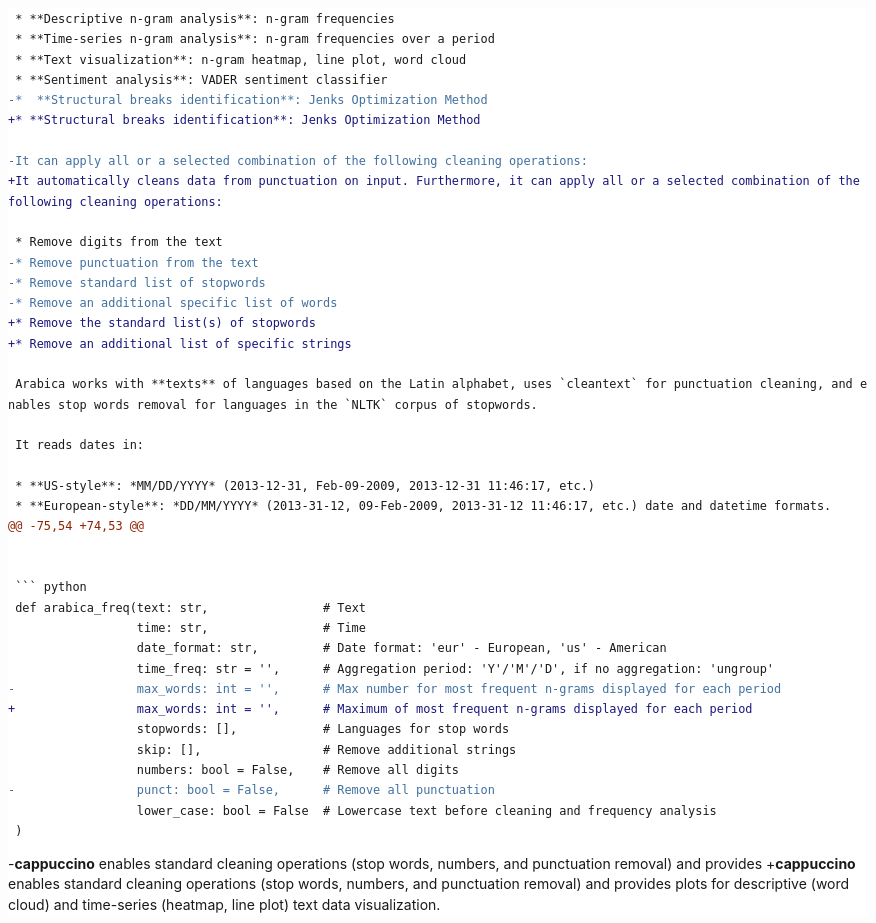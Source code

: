 ```diff
 * **Descriptive n-gram analysis**: n-gram frequencies
 * **Time-series n-gram analysis**: n-gram frequencies over a period
 * **Text visualization**: n-gram heatmap, line plot, word cloud
 * **Sentiment analysis**: VADER sentiment classifier
-*  **Structural breaks identification**: Jenks Optimization Method
+* **Structural breaks identification**: Jenks Optimization Method
 
-It can apply all or a selected combination of the following cleaning operations:
+It automatically cleans data from punctuation on input. Furthermore, it can apply all or a selected combination of the following cleaning operations:
 
 * Remove digits from the text
-* Remove punctuation from the text
-* Remove standard list of stopwords
-* Remove an additional specific list of words
+* Remove the standard list(s) of stopwords
+* Remove an additional list of specific strings
 
 Arabica works with **texts** of languages based on the Latin alphabet, uses `cleantext` for punctuation cleaning, and enables stop words removal for languages in the `NLTK` corpus of stopwords.
 
 It reads dates in:
 
 * **US-style**: *MM/DD/YYYY* (2013-12-31, Feb-09-2009, 2013-12-31 11:46:17, etc.)
 * **European-style**: *DD/MM/YYYY* (2013-31-12, 09-Feb-2009, 2013-31-12 11:46:17, etc.) date and datetime formats.
@@ -75,54 +74,53 @@
 
 
 ``` python
 def arabica_freq(text: str,                # Text
                  time: str,                # Time
                  date_format: str,         # Date format: 'eur' - European, 'us' - American
                  time_freq: str = '',      # Aggregation period: 'Y'/'M'/'D', if no aggregation: 'ungroup'
-                 max_words: int = '',      # Max number for most frequent n-grams displayed for each period
+                 max_words: int = '',      # Maximum of most frequent n-grams displayed for each period
                  stopwords: [],            # Languages for stop words
                  skip: [],                 # Remove additional strings
                  numbers: bool = False,    # Remove all digits
-                 punct: bool = False,      # Remove all punctuation
                  lower_case: bool = False  # Lowercase text before cleaning and frequency analysis
 ) 
 ```
 
-**cappuccino**  enables standard cleaning operations (stop words, numbers, and punctuation removal) and provides
+**cappuccino**  enables standard cleaning operations (stop words, numbers, and punctuation removal) and provides 
 plots for descriptive (word cloud) and time-series (heatmap, line plot) text data visualization.
 